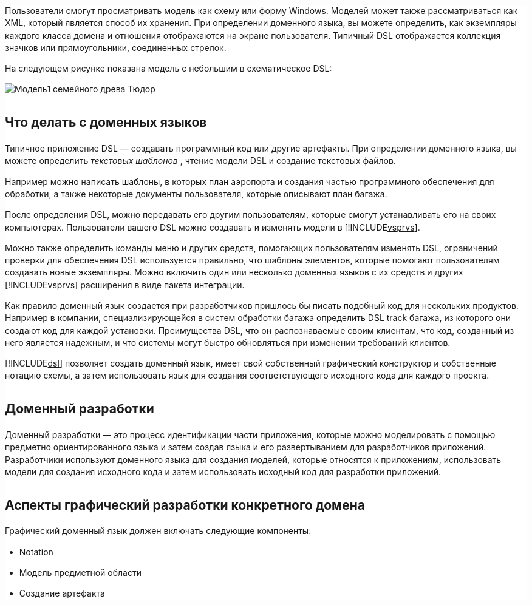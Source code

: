   Пользователи смогут просматривать модель как схему или форму Windows. Моделей может также рассматриваться как XML, который является способ их хранения. При определении доменного языка, вы можете определить, как экземпляры каждого класса домена и отношения отображаются на экране пользователя. Типичный DSL отображается коллекция значков или прямоугольники, соединенных стрелок.  
  
  На следующем рисунке показана модель с небольшим в схематическое DSL:  
  
  ![Модель1 семейного древа Тюдор](../modeling/media/tudor-familytreemodel.png "Tudor_FamilyTreeModel")  
  
## <a name="what-you-can-do-with-dsls"></a>Что делать с доменных языков  
 Типичное приложение DSL — создавать программный код или другие артефакты. При определении доменного языка, вы можете определить *текстовых шаблонов* , чтение модели DSL и создание текстовых файлов.  
  
 Например можно написать шаблоны, в которых план аэропорта и создания частью программного обеспечения для обработки, а также некоторые документы пользователя, которые описывают план багажа.  
  
 После определения DSL, можно передавать его другим пользователям, которые смогут устанавливать его на своих компьютерах. Пользователи вашего DSL можно создавать и изменять модели в [!INCLUDE[vsprvs](../includes/vsprvs-md.md)].  
  
 Можно также определить команды меню и других средств, помогающих пользователям изменять DSL, ограничений проверки для обеспечения DSL используется правильно, что шаблоны элементов, которые помогают пользователям создавать новые экземпляры. Можно включить один или несколько доменных языков с их средств и других [!INCLUDE[vsprvs](../includes/vsprvs-md.md)] расширения в виде пакета интеграции.  
  
 Как правило доменный язык создается при разработчиков пришлось бы писать подобный код для нескольких продуктов. Например в компании, специализирующейся в систем обработки багажа определить DSL track багажа, из которого они создают код для каждой установки. Преимущества DSL, что он распознаваемые своим клиентам, что код, созданный из него является надежным, и что системы могут быстро обновляться при изменении требований клиентов.  
  
 [!INCLUDE[dsl](../includes/dsl-md.md)] позволяет создать доменный язык, имеет свой собственный графический конструктор и собственные нотацию схемы, а затем использовать язык для создания соответствующего исходного кода для каждого проекта.  
  
## <a name="domain-specific-development"></a>Доменный разработки  
 Доменный разработки — это процесс идентификации части приложения, которые можно моделировать с помощью предметно ориентированного языка и затем создав языка и его развертыванием для разработчиков приложений. Разработчики используют доменного языка для создания моделей, которые относятся к приложениям, использовать модели для создания исходного кода и затем использовать исходный код для разработки приложений.  
  
## <a name="aspects-of-graphical-domain-specific-development"></a>Аспекты графический разработки конкретного домена  
 Графический доменный язык должен включать следующие компоненты:  
  
- Notation  
  
- Модель предметной области  
  
- Создание артефакта  
  